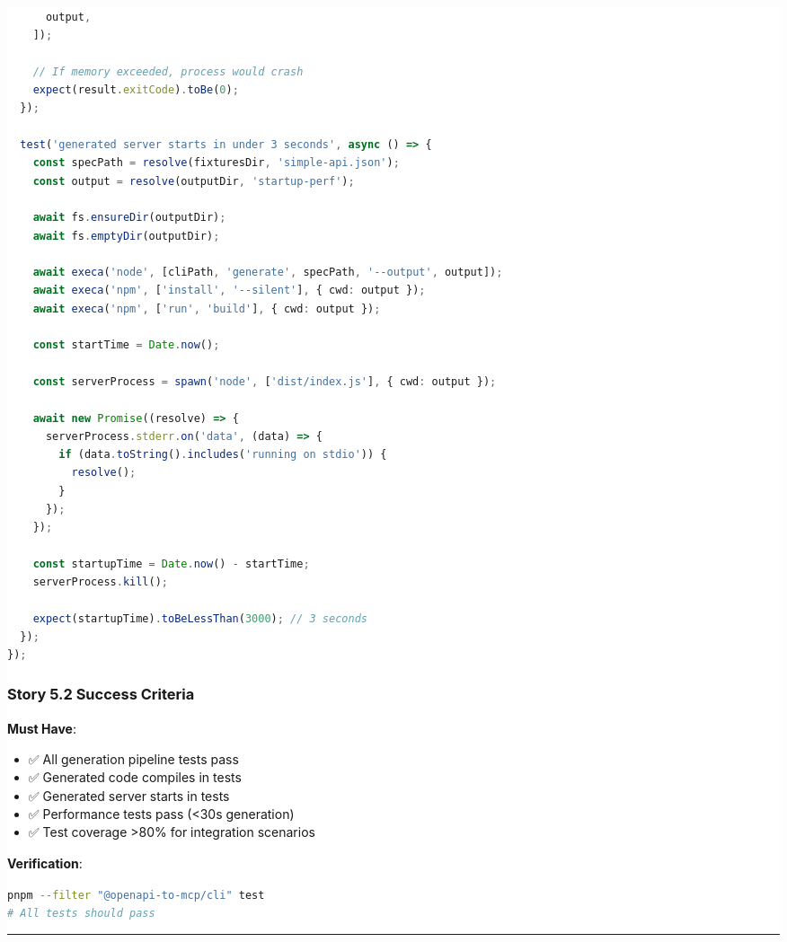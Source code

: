 ```typescript
      output,
    ]);

    // If memory exceeded, process would crash
    expect(result.exitCode).toBe(0);
  });

  test('generated server starts in under 3 seconds', async () => {
    const specPath = resolve(fixturesDir, 'simple-api.json');
    const output = resolve(outputDir, 'startup-perf');

    await fs.ensureDir(outputDir);
    await fs.emptyDir(outputDir);

    await execa('node', [cliPath, 'generate', specPath, '--output', output]);
    await execa('npm', ['install', '--silent'], { cwd: output });
    await execa('npm', ['run', 'build'], { cwd: output });

    const startTime = Date.now();

    const serverProcess = spawn('node', ['dist/index.js'], { cwd: output });

    await new Promise((resolve) => {
      serverProcess.stderr.on('data', (data) => {
        if (data.toString().includes('running on stdio')) {
          resolve();
        }
      });
    });

    const startupTime = Date.now() - startTime;
    serverProcess.kill();

    expect(startupTime).toBeLessThan(3000); // 3 seconds
  });
});
```

### Story 5.2 Success Criteria

**Must Have**:
- ✅ All generation pipeline tests pass
- ✅ Generated code compiles in tests
- ✅ Generated server starts in tests
- ✅ Performance tests pass (<30s generation)
- ✅ Test coverage >80% for integration scenarios

**Verification**:
```bash
pnpm --filter "@openapi-to-mcp/cli" test
# All tests should pass
```

---